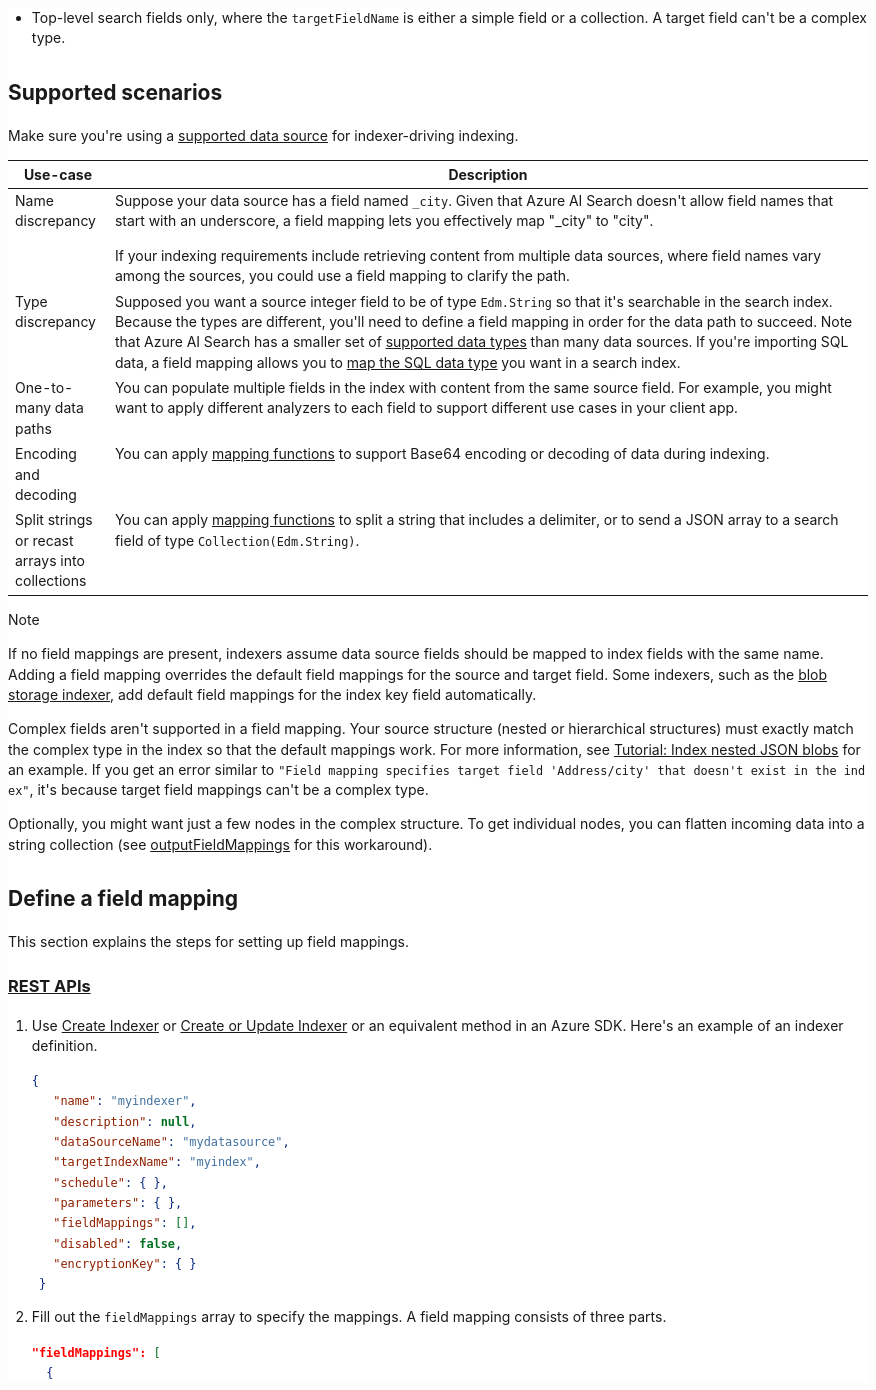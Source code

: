 + Top-level search fields only, where the `targetFieldName` is either a simple field or a collection. A target field can't be a complex type.

## Supported scenarios

Make sure you're using a [supported data source](search-indexer-overview.md#supported-data-sources) for indexer-driving indexing.

| Use-case | Description |
|----------|-------------|
| Name discrepancy | Suppose your data source has a field named `_city`. Given that Azure AI Search doesn't allow field names that start with an underscore, a field mapping lets you effectively map "_city" to "city". </p>If your indexing requirements include retrieving content from multiple data sources, where field names vary among the sources, you could use a field mapping to clarify the path.|
| Type discrepancy | Supposed you want a source integer field to be of type `Edm.String` so that it's searchable in the search index. Because the types are different, you'll need to define a field mapping in order for the data path to succeed. Note that Azure AI Search has a smaller set of [supported data types](/rest/api/searchservice/supported-data-types) than many data sources. If you're importing SQL data, a field mapping allows you to [map the SQL data type](search-howto-connecting-azure-sql-database-to-azure-search-using-indexers.md#mapping-data-types) you want in a search index.|
| One-to-many data paths | You can populate multiple fields in the index with content from the same source field. For example, you might want to apply different analyzers to each field to support different use cases in your client app.|
| Encoding and decoding | You can apply [mapping functions](#mappingFunctions) to support Base64 encoding or decoding of data during indexing. |
| Split strings or recast arrays into collections | You can apply [mapping functions](#mappingFunctions) to split a string that includes a delimiter, or to send a JSON array to a search field of type `Collection(Edm.String)`.

> [!NOTE]
> If no field mappings are present, indexers assume data source fields should be mapped to index fields with the same name. Adding a field mapping overrides the default field mappings for the source and target field. Some indexers, such as the [blob storage indexer](search-howto-indexing-azure-blob-storage.md), add default field mappings for the index key field automatically.

Complex fields aren't supported in a field mapping. Your source structure (nested or hierarchical structures) must exactly match the complex type in the index so that the default mappings work. For more information, see [Tutorial: Index nested JSON blobs](search-semi-structured-data.md) for an example. If you get an error similar to `"Field mapping specifies target field 'Address/city' that doesn't exist in the index"`, it's because target field mappings can't be a complex type. 

Optionally, you might want just a few nodes in the complex structure. To get individual nodes, you can flatten incoming data into a string collection (see [outputFieldMappings](cognitive-search-output-field-mapping.md#flatten-complex-structures-into-a-string-collection) for this workaround).

## Define a field mapping

This section explains the steps for setting up field mappings.

### [**REST APIs**](#tab/rest)

1. Use [Create Indexer](/rest/api/searchservice/indexers/create) or [Create or Update Indexer](/rest/api/searchservice/indexers/create-or-update) or an equivalent method in an Azure SDK. Here's an example of an indexer definition.

   ```json
   {
      "name": "myindexer",
      "description": null,
      "dataSourceName": "mydatasource",
      "targetIndexName": "myindex",
      "schedule": { },
      "parameters": { },
      "fieldMappings": [],
      "disabled": false,
      "encryptionKey": { }
    }
    ```

1. Fill out the `fieldMappings` array to specify the mappings. A field mapping consists of three parts.

    ```json
    "fieldMappings": [
      {
   ```